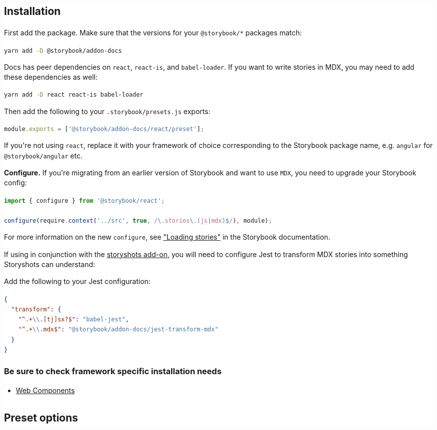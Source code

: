 ## Installation

First add the package. Make sure that the versions for your `@storybook/*` packages match:

```sh
yarn add -D @storybook/addon-docs
```

Docs has peer dependencies on `react`, `react-is`, and `babel-loader`. If you want to write stories in MDX, you may need to add these dependencies as well:

```sh
yarn add -D react react-is babel-loader
```

Then add the following to your `.storybook/presets.js` exports:

```js
module.exports = ['@storybook/addon-docs/react/preset'];
```

If you're not using `react`, replace it with your framework of choice corresponding to the Storybook package name, e.g. `angular` for `@storybook/angular` etc.

**Configure.** If you're migrating from an earlier version of Storybook and want to use `MDX`, you need to upgrade your Storybook config:

```js
import { configure } from '@storybook/react';

configure(require.context('../src', true, /\.stories\.(js|mdx)$/), module);
```

For more information on the new `configure`, see ["Loading stories"](https://github.com/storybookjs/storybook/blob/next/docs/src/pages/basics/writing-stories/index.md#loading-stories) in the Storybook documentation.

If using in conjunction with the [storyshots add-on](../storyshots/storyshots-core/README.md), you will need to
configure Jest to transform MDX stories into something Storyshots can understand:

Add the following to your Jest configuration:

```json
{
  "transform": {
    "^.+\\.[tj]sx?$": "babel-jest",
    "^.+\\.mdx$": "@storybook/addon-docs/jest-transform-mdx"
  }
}
```

### Be sure to check framework specific installation needs

- [Web Components](./web-components)

## Preset options
